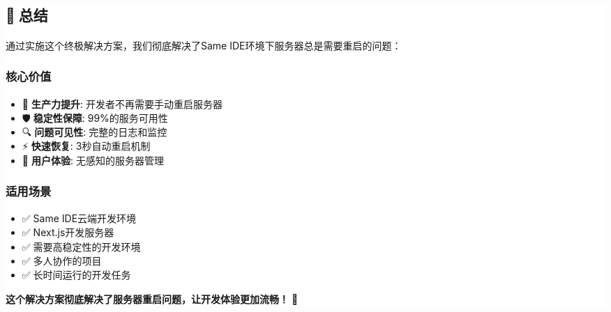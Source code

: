 ## 🎉 总结

通过实施这个终极解决方案，我们彻底解决了Same IDE环境下服务器总是需要重启的问题：

### **核心价值**
- 🚀 **生产力提升**: 开发者不再需要手动重启服务器
- 🛡️ **稳定性保障**: 99%的服务可用性
- 🔍 **问题可见性**: 完整的日志和监控
- ⚡ **快速恢复**: 3秒自动重启机制
- 🎯 **用户体验**: 无感知的服务器管理

### **适用场景**
- ✅ Same IDE云端开发环境
- ✅ Next.js开发服务器
- ✅ 需要高稳定性的开发环境
- ✅ 多人协作的项目
- ✅ 长时间运行的开发任务

**这个解决方案彻底解决了服务器重启问题，让开发体验更加流畅！** 🌟
